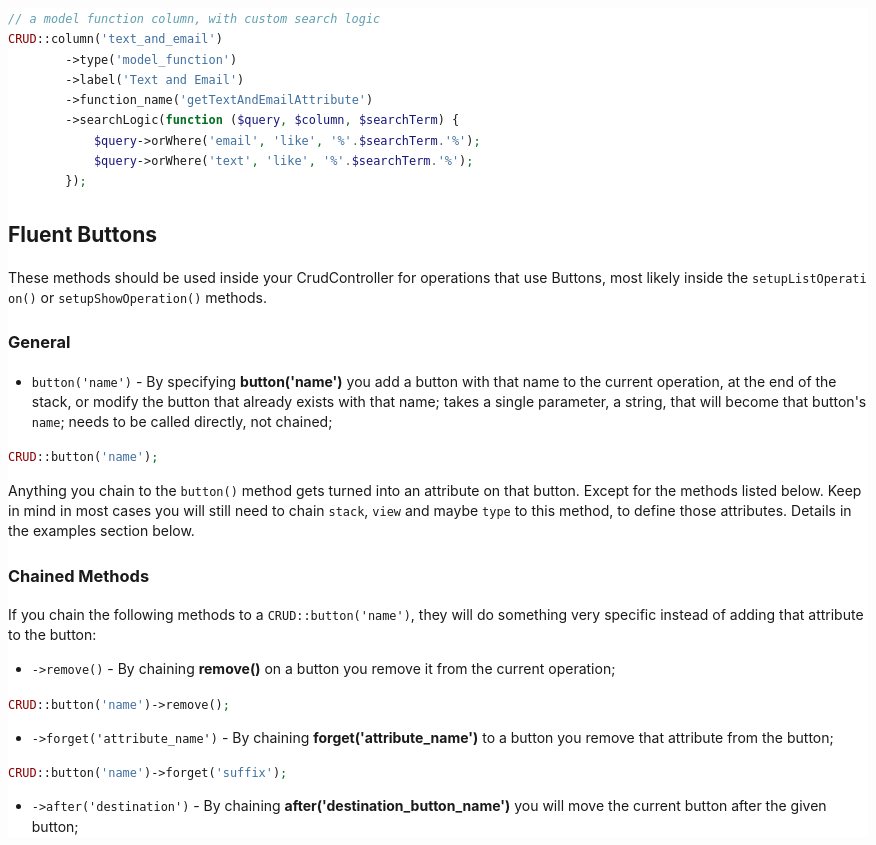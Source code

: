 ```php
// a model function column, with custom search logic
CRUD::column('text_and_email')
	    ->type('model_function')
	    ->label('Text and Email')
	    ->function_name('getTextAndEmailAttribute')
	    ->searchLogic(function ($query, $column, $searchTerm) {
	        $query->orWhere('email', 'like', '%'.$searchTerm.'%');
	        $query->orWhere('text', 'like', '%'.$searchTerm.'%');
	    }); 
```

<a name="fluent-buttons-api"></a>
## Fluent Buttons

These methods should be used inside your CrudController for operations that use Buttons, most likely inside the ```setupListOperation()``` or ```setupShowOperation()``` methods.


<a name="general-fluent-buttons-api"></a>
### General

- ```button('name')``` - By specifying **button('name')** you add a button with that name to the current operation, at the end of the stack, or modify the button that already exists with that name; takes a single parameter, a string, that will become that button's ```name```; needs to be called directly, not chained;
```php
CRUD::button('name'); 
```

Anything you chain to the ```button()``` method gets turned into an attribute on that button. Except for the methods listed below. Keep in mind in most cases you will still need to chain ```stack```, ```view``` and maybe ```type``` to this method, to define those attributes. Details in the examples section below.


<a name="fluent-buttons-chained-methods"></a>
### Chained Methods

If you chain the following methods to a ```CRUD::button('name')```, they will do something very specific instead of adding that attribute to the button:

- ```->remove()``` - By chaining **remove()** on a button you remove it from the current operation;

```php
CRUD::button('name')->remove();
```

- ```->forget('attribute_name')``` - By chaining **forget('attribute_name')** to a button you remove that attribute from the button;

```php
CRUD::button('name')->forget('suffix');
```

- ```->after('destination')``` - By chaining **after('destination_button_name')** you will move the current button after the given button;
